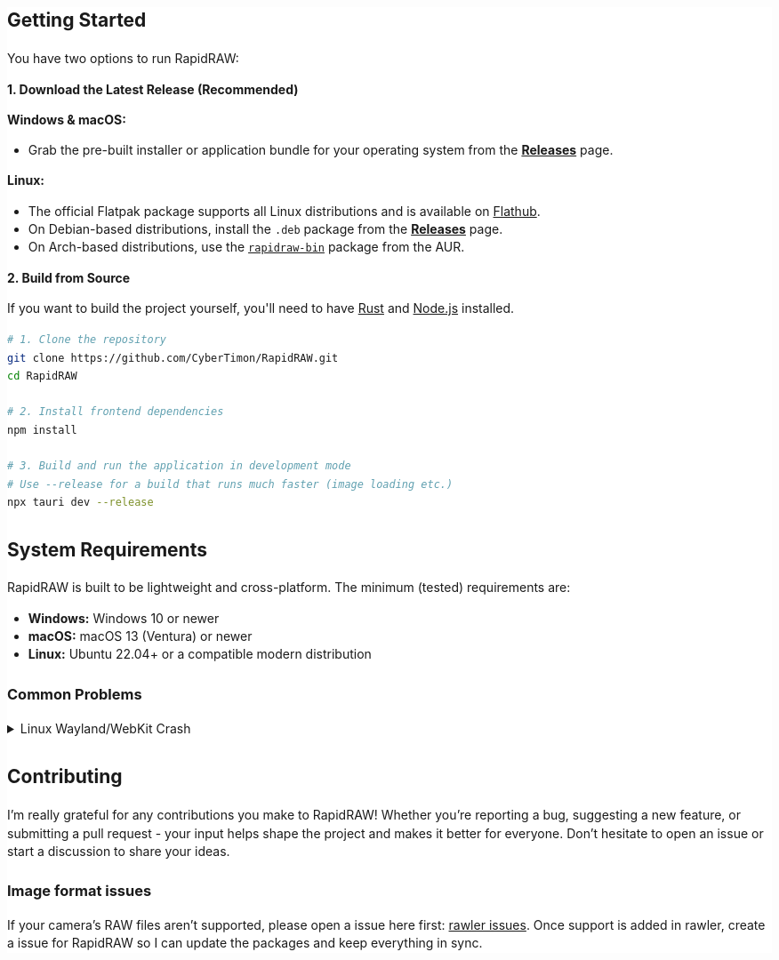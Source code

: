 ## Getting Started

You have two options to run RapidRAW:

**1. Download the Latest Release (Recommended)**

**Windows & macOS:**
- Grab the pre-built installer or application bundle for your operating system from the [**Releases**](https://github.com/CyberTimon/RapidRAW/releases) page.

**Linux:**
- The official Flatpak package supports all Linux distributions and is available on [Flathub](https://flathub.org/apps/io.github.CyberTimon.RapidRAW).
- On Debian-based distributions, install the `.deb` package from the [**Releases**](https://github.com/CyberTimon/RapidRAW/releases) page.
- On Arch-based distributions, use the [`rapidraw-bin`](https://aur.archlinux.org/packages/rapidraw-bin) package from the AUR.

**2. Build from Source**

If you want to build the project yourself, you'll need to have [Rust](https://www.rust-lang.org/tools/install) and [Node.js](https://nodejs.org/) installed.

```bash
# 1. Clone the repository
git clone https://github.com/CyberTimon/RapidRAW.git
cd RapidRAW

# 2. Install frontend dependencies
npm install

# 3. Build and run the application in development mode
# Use --release for a build that runs much faster (image loading etc.)
npx tauri dev --release
```

## System Requirements

RapidRAW is built to be lightweight and cross-platform. The minimum (tested) requirements are:

*   **Windows:** Windows 10 or newer
*   **macOS:** macOS 13 (Ventura) or newer
*   **Linux:** Ubuntu 22.04+ or a compatible modern distribution

### Common Problems
<details><summary>Linux Wayland/WebKit Crash</summary></details>

## Contributing

I’m really grateful for any contributions you make to RapidRAW! Whether you’re reporting a bug, suggesting a new feature, or submitting a pull request - your input helps shape the project and makes it better for everyone. Don’t hesitate to open an issue or start a discussion to share your ideas.  

### Image format issues
If your camera’s RAW files aren’t supported, please open a issue here first: [rawler issues](https://github.com/dnglab/dnglab/issues). Once support is added in rawler, create a issue for RapidRAW so I can update the packages and keep everything in sync.  
